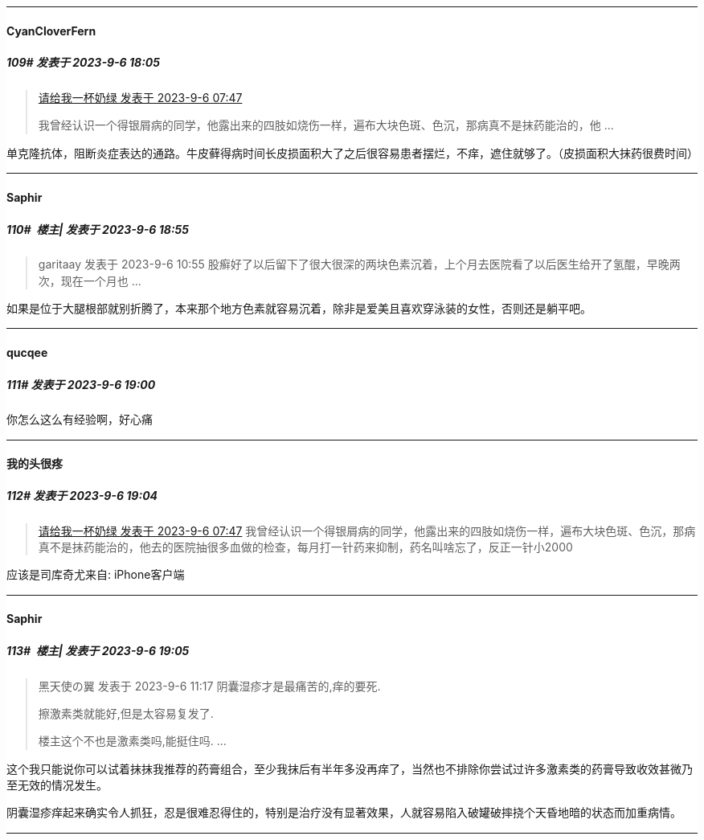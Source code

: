 
*****

####  CyanCloverFern  
##### 109#       发表于 2023-9-6 18:05

<blockquote><a href="httphttps://bbs.saraba1st.com/2b/forum.php?mod=redirect&amp;goto=findpost&amp;pid=62306570&amp;ptid=2151542" target="_blank">请给我一杯奶绿 发表于 2023-9-6 07:47</a>

我曾经认识一个得银屑病的同学，他露出来的四肢如烧伤一样，遍布大块色斑、色沉，那病真不是抹药能治的，他 ...</blockquote>
单克隆抗体，阻断炎症表达的通路。牛皮藓得病时间长皮损面积大了之后很容易患者摆烂，不痒，遮住就够了。（皮损面积大抹药很费时间）


*****

####  Saphir  
##### 110#         楼主| 发表于 2023-9-6 18:55

<blockquote>garitaay 发表于 2023-9-6 10:55
股癣好了以后留下了很大很深的两块色素沉着，上个月去医院看了以后医生给开了氢醌，早晚两次，现在一个月也 ...</blockquote>
如果是位于大腿根部就别折腾了，本来那个地方色素就容易沉着，除非是爱美且喜欢穿泳装的女性，否则还是躺平吧。

*****

####  qucqee  
##### 111#       发表于 2023-9-6 19:00

你怎么这么有经验啊，好心痛

*****

####  我的头很疼  
##### 112#       发表于 2023-9-6 19:04

<blockquote><a href="httphttps://bbs.saraba1st.com/2b/forum.php?mod=redirect&amp;goto=findpost&amp;pid=62306570&amp;ptid=2151542" target="_blank"> 请给我一杯奶绿 发表于 2023-9-6 07:47</a> 我曾经认识一个得银屑病的同学，他露出来的四肢如烧伤一样，遍布大块色斑、色沉，那病真不是抹药能治的，他去的医院抽很多血做的检查，每月打一针药来抑制，药名叫啥忘了，反正一针小2000 </blockquote>
应该是司库奇尤来自: iPhone客户端


*****

####  Saphir  
##### 113#         楼主| 发表于 2023-9-6 19:05

<blockquote>黑天使の翼 发表于 2023-9-6 11:17
阴囊湿疹才是最痛苦的,痒的要死.

擦激素类就能好,但是太容易复发了.

楼主这个不也是激素类吗,能挺住吗. ...</blockquote>
这个我只能说你可以试着抹抹我推荐的药膏组合，至少我抹后有半年多没再痒了，当然也不排除你尝试过许多激素类的药膏导致收效甚微乃至无效的情况发生。

阴囊湿疹痒起来确实令人抓狂，忍是很难忍得住的，特别是治疗没有显著效果，人就容易陷入破罐破摔挠个天昏地暗的状态而加重病情。

*****
